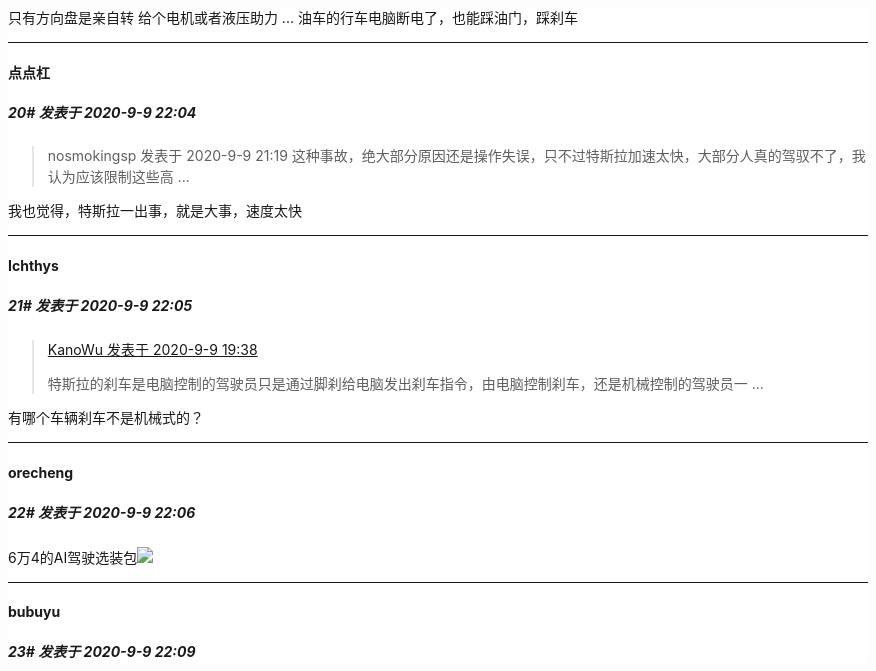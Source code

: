 只有方向盘是亲自转 给个电机或者液压助力 ...</blockquote>
油车的行车电脑断电了，也能踩油门，踩刹车







*****

####  点点杠  
##### 20#       发表于 2020-9-9 22:04



<blockquote>nosmokingsp 发表于 2020-9-9 21:19
这种事故，绝大部分原因还是操作失误，只不过特斯拉加速太快，大部分人真的驾驭不了，我认为应该限制这些高 ...</blockquote>
我也觉得，特斯拉一出事，就是大事，速度太快







*****

####  Ichthys  
##### 21#       发表于 2020-9-9 22:05



<blockquote><a href="httphttps://bbs.saraba1st.com/2b/forum.php?mod=redirect&amp;goto=findpost&amp;pid=48689208&amp;ptid=1959063" target="_blank">KanoWu 发表于 2020-9-9 19:38</a>

特斯拉的刹车是电脑控制的驾驶员只是通过脚刹给电脑发出刹车指令，由电脑控制刹车，还是机械控制的驾驶员一 ...</blockquote>
有哪个车辆刹车不是机械式的？







*****

####  orecheng  
##### 22#       发表于 2020-9-9 22:06




6万4的AI驾驶选装包<img src="https://static.saraba1st.com/image/smiley/face2017/067.png" referrerpolicy="no-referrer">







*****

####  bubuyu  
##### 23#       发表于 2020-9-9 22:09

